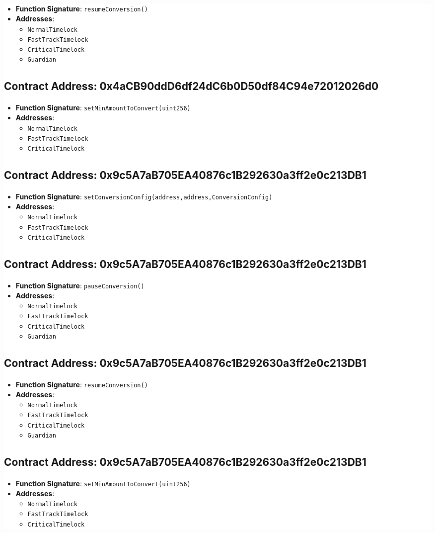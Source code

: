 - **Function Signature**: `resumeConversion()`
- **Addresses**:
  - `NormalTimelock`
  - `FastTrackTimelock`
  - `CriticalTimelock`
  - `Guardian`

## Contract Address: 0x4aCB90ddD6df24dC6b0D50df84C94e72012026d0

- **Function Signature**: `setMinAmountToConvert(uint256)`
- **Addresses**:
  - `NormalTimelock`
  - `FastTrackTimelock`
  - `CriticalTimelock`

## Contract Address: 0x9c5A7aB705EA40876c1B292630a3ff2e0c213DB1

- **Function Signature**: `setConversionConfig(address,address,ConversionConfig)`
- **Addresses**:
  - `NormalTimelock`
  - `FastTrackTimelock`
  - `CriticalTimelock`

## Contract Address: 0x9c5A7aB705EA40876c1B292630a3ff2e0c213DB1

- **Function Signature**: `pauseConversion()`
- **Addresses**:
  - `NormalTimelock`
  - `FastTrackTimelock`
  - `CriticalTimelock`
  - `Guardian`

## Contract Address: 0x9c5A7aB705EA40876c1B292630a3ff2e0c213DB1

- **Function Signature**: `resumeConversion()`
- **Addresses**:
  - `NormalTimelock`
  - `FastTrackTimelock`
  - `CriticalTimelock`
  - `Guardian`

## Contract Address: 0x9c5A7aB705EA40876c1B292630a3ff2e0c213DB1

- **Function Signature**: `setMinAmountToConvert(uint256)`
- **Addresses**:
  - `NormalTimelock`
  - `FastTrackTimelock`
  - `CriticalTimelock`
